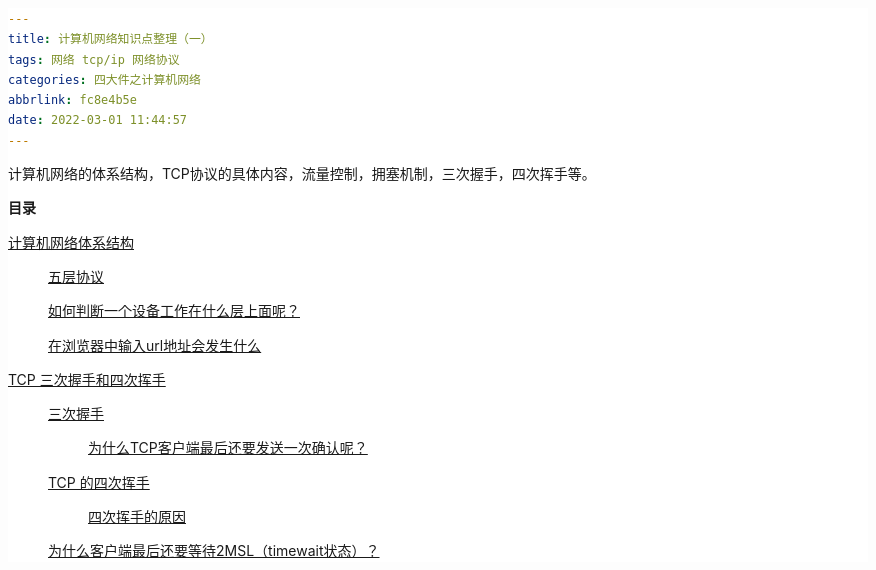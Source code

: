 ```yaml
---
title: 计算机网络知识点整理（一）
tags: 网络 tcp/ip 网络协议
categories: 四大件之计算机网络
abbrlink: fc8e4b5e
date: 2022-03-01 11:44:57
---
```




<p>计算机网络的体系结构，TCP协议的具体内容，流量控制，拥塞机制，三次握手，四次挥手等。</p>

<p id="main-toc"><strong>目录</strong></p>

<p id="%E8%AE%A1%E7%AE%97%E6%9C%BA%E7%BD%91%E7%BB%9C%E4%BD%93%E7%B3%BB%E7%BB%93%E6%9E%84-toc" style="margin-left:0px;"><a href="#%E8%AE%A1%E7%AE%97%E6%9C%BA%E7%BD%91%E7%BB%9C%E4%BD%93%E7%B3%BB%E7%BB%93%E6%9E%84">计算机网络体系结构</a></p>

<p id="_1-五层协议-toc" style="margin-left:40px;"><a href="#_1-%E4%BA%94%E5%B1%82%E5%8D%8F%E8%AE%AE">五层协议</a></p>

<p id="%E5%A6%82%E4%BD%95%E5%88%A4%E6%96%AD%E4%B8%80%E4%B8%AA%E8%AE%BE%E5%A4%87%E5%B7%A5%E4%BD%9C%E5%9C%A8%E4%BB%80%E4%B9%88%E5%B1%82%E4%B8%8A%E9%9D%A2%E5%91%A2%EF%BC%9F-toc" style="margin-left:40px;"><a href="#%E5%A6%82%E4%BD%95%E5%88%A4%E6%96%AD%E4%B8%80%E4%B8%AA%E8%AE%BE%E5%A4%87%E5%B7%A5%E4%BD%9C%E5%9C%A8%E4%BB%80%E4%B9%88%E5%B1%82%E4%B8%8A%E9%9D%A2%E5%91%A2%EF%BC%9F">如何判断一个设备工作在什么层上面呢？</a></p>

<p id="%E5%9C%A8%E6%B5%8F%E8%A7%88%E5%99%A8%E4%B8%AD%E8%BE%93%E2%BC%8Aurl%E5%9C%B0%E5%9D%80%E4%BC%9A%E5%8F%91%E7%94%9F%E4%BB%80%E4%B9%88-toc" style="margin-left:40px;"><a href="#%E5%9C%A8%E6%B5%8F%E8%A7%88%E5%99%A8%E4%B8%AD%E8%BE%93%E2%BC%8Aurl%E5%9C%B0%E5%9D%80%E4%BC%9A%E5%8F%91%E7%94%9F%E4%BB%80%E4%B9%88">在浏览器中输⼊url地址会发生什么</a></p>

<p id="TCP%20%E4%B8%89%E6%AC%A1%E6%8F%A1%E2%BC%BF%E5%92%8C%E5%9B%9B%E6%AC%A1%E6%8C%A5%E2%BC%BF-toc" style="margin-left:0px;"><a href="#TCP%20%E4%B8%89%E6%AC%A1%E6%8F%A1%E2%BC%BF%E5%92%8C%E5%9B%9B%E6%AC%A1%E6%8C%A5%E2%BC%BF">TCP 三次握⼿和四次挥⼿</a></p>

<p id="%E4%B8%89%E6%AC%A1%E6%8F%A1%E6%89%8B-toc" style="margin-left:40px;"><a href="#%E4%B8%89%E6%AC%A1%E6%8F%A1%E6%89%8B">三次握手</a></p>

<p id="%E4%B8%BA%E4%BB%80%E4%B9%88TCP%E5%AE%A2%E6%88%B7%E7%AB%AF%E6%9C%80%E5%90%8E%E8%BF%98%E8%A6%81%E5%8F%91%E9%80%81%E4%B8%80%E6%AC%A1%E7%A1%AE%E8%AE%A4%E5%91%A2%EF%BC%9F-toc" style="margin-left:80px;"><a href="#%E4%B8%BA%E4%BB%80%E4%B9%88TCP%E5%AE%A2%E6%88%B7%E7%AB%AF%E6%9C%80%E5%90%8E%E8%BF%98%E8%A6%81%E5%8F%91%E9%80%81%E4%B8%80%E6%AC%A1%E7%A1%AE%E8%AE%A4%E5%91%A2%EF%BC%9F">为什么TCP客户端最后还要发送一次确认呢？</a></p>

<p id="tcp-的四次挥手-toc" style="margin-left:40px;"><a href="#tcp-%E7%9A%84%E5%9B%9B%E6%AC%A1%E6%8C%A5%E6%89%8B">TCP 的四次挥手</a></p>

<p id="%E5%9B%9B%E6%AC%A1%E6%8C%A5%E6%89%8B%E7%9A%84%E5%8E%9F%E5%9B%A0-toc" style="margin-left:80px;"><a href="#%E5%9B%9B%E6%AC%A1%E6%8C%A5%E6%89%8B%E7%9A%84%E5%8E%9F%E5%9B%A0">四次挥手的原因</a></p>

<p id="%E4%B8%BA%E4%BB%80%E4%B9%88%E5%AE%A2%E6%88%B7%E7%AB%AF%E6%9C%80%E5%90%8E%E8%BF%98%E8%A6%81%E7%AD%89%E5%BE%852MSL%EF%BC%9F-toc" style="margin-left:40px;"><a href="#%E4%B8%BA%E4%BB%80%E4%B9%88%E5%AE%A2%E6%88%B7%E7%AB%AF%E6%9C%80%E5%90%8E%E8%BF%98%E8%A6%81%E7%AD%89%E5%BE%852MSL%EF%BC%9F">为什么客户端最后还要等待2MSL（timewait状态）？</a></p>
